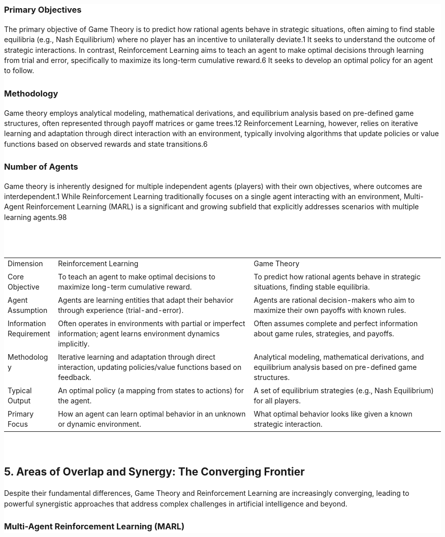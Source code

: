 ### Primary Objectives

The primary objective of Game Theory is to predict how rational agents behave in strategic situations, often aiming to find stable equilibria (e.g., Nash Equilibrium) where no player has an incentive to unilaterally deviate.1 It seeks to understand the outcome of strategic interactions. In contrast, Reinforcement Learning aims to teach an agent to make optimal decisions through learning from trial and error, specifically to maximize its long-term cumulative reward.6 It seeks to develop an optimal policy for an agent to follow.

### Methodology

Game theory employs analytical modeling, mathematical derivations, and equilibrium analysis based on pre-defined game structures, often represented through payoff matrices or game trees.12 Reinforcement Learning, however, relies on iterative learning and adaptation through direct interaction with an environment, typically involving algorithms that update policies or value functions based on observed rewards and state transitions.6

### Number of Agents

Game theory is inherently designed for multiple independent agents (players) with their own objectives, where outcomes are interdependent.1 While Reinforcement Learning traditionally focuses on a single agent interacting with an environment, Multi-Agent Reinforcement Learning (MARL) is a significant and growing subfield that explicitly addresses scenarios with multiple learning agents.98

<br>

<br>

|   |   |   |
|---|---|---|
|Dimension|Reinforcement Learning|Game Theory|
|Core Objective|To teach an agent to make optimal decisions to maximize long-term cumulative reward.|To predict how rational agents behave in strategic situations, finding stable equilibria.|
|Agent Assumption|Agents are learning entities that adapt their behavior through experience (trial-and-error).|Agents are rational decision-makers who aim to maximize their own payoffs with known rules.|
|Information Requirement|Often operates in environments with partial or imperfect information; agent learns environment dynamics implicitly.|Often assumes complete and perfect information about game rules, strategies, and payoffs.|
|Methodology|Iterative learning and adaptation through direct interaction, updating policies/value functions based on feedback.|Analytical modeling, mathematical derivations, and equilibrium analysis based on pre-defined game structures.|
|Typical Output|An optimal policy (a mapping from states to actions) for the agent.|A set of equilibrium strategies (e.g., Nash Equilibrium) for all players.|
|Primary Focus|How an agent can learn optimal behavior in an unknown or dynamic environment.|What optimal behavior looks like given a known strategic interaction.|

<br>

## 5. Areas of Overlap and Synergy: The Converging Frontier

Despite their fundamental differences, Game Theory and Reinforcement Learning are increasingly converging, leading to powerful synergistic approaches that address complex challenges in artificial intelligence and beyond.

### Multi-Agent Reinforcement Learning (MARL)
